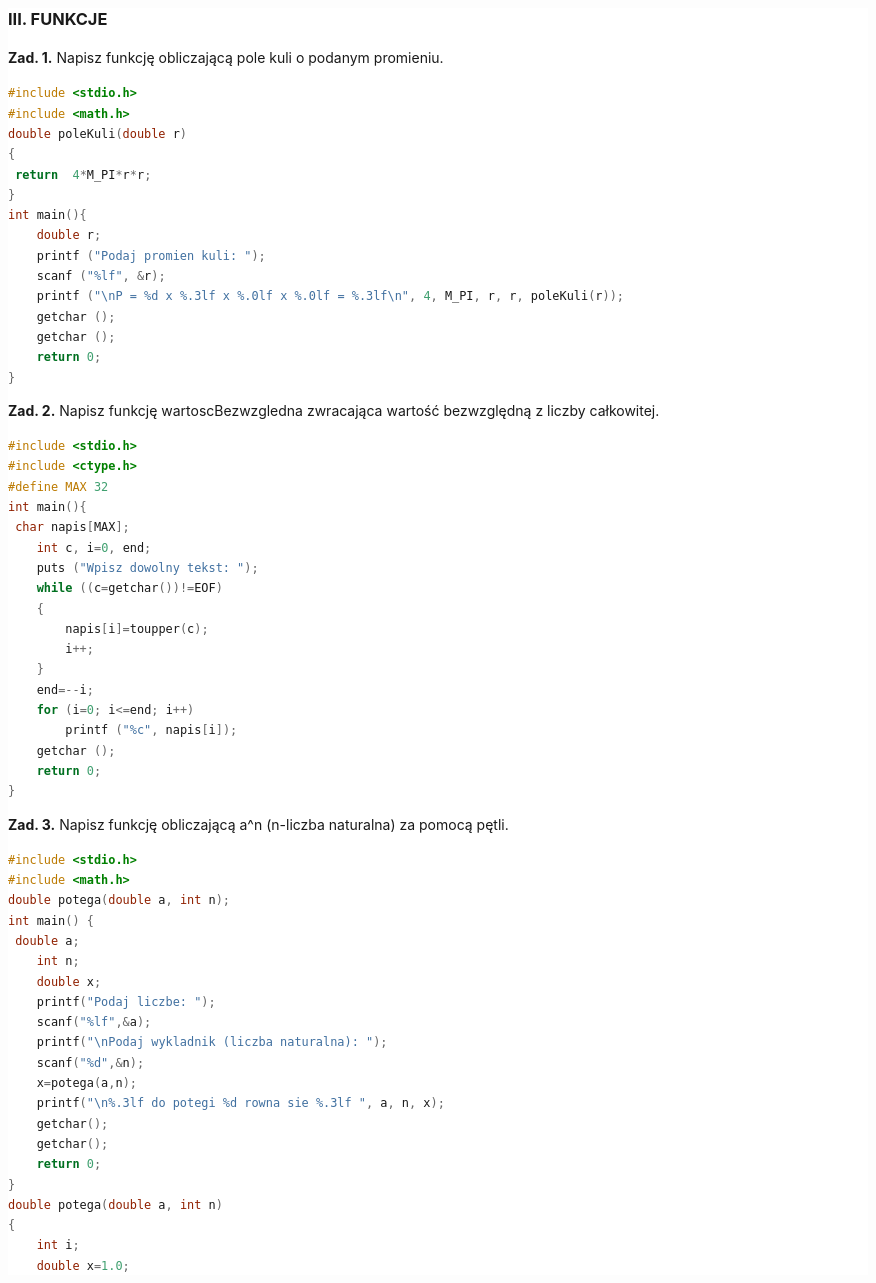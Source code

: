 ### **III. FUNKCJE**

**Zad. 1.** Napisz funkcję obliczającą pole kuli o podanym promieniu.
```c
#include <stdio.h>
#include <math.h>
double poleKuli(double r)
{
 return  4*M_PI*r*r;   
}
int main(){
	double r;     
	printf ("Podaj promien kuli: ");
	scanf ("%lf", &r);
	printf ("\nP = %d x %.3lf x %.0lf x %.0lf = %.3lf\n", 4, M_PI, r, r, poleKuli(r));
	getchar ();
	getchar ();
	return 0;
}
```
**Zad. 2.** Napisz funkcję wartoscBezwzgledna zwracająca wartość bezwzględną z liczby całkowitej.
```c
#include <stdio.h>
#include <ctype.h>
#define MAX 32
int main(){
 char napis[MAX];
	int c, i=0, end;
	puts ("Wpisz dowolny tekst: ");
	while ((c=getchar())!=EOF)
	{
		napis[i]=toupper(c);
		i++;
	}
	end=--i;
	for (i=0; i<=end; i++)
		printf ("%c", napis[i]); 
	getchar ();                 
	return 0;                 
}
```
**Zad. 3.** Napisz funkcję obliczającą a^n (n-liczba naturalna) za pomocą pętli.
```c
#include <stdio.h>
#include <math.h>
double potega(double a, int n);
int main() {
 double a;
	int n;
	double x;
	printf("Podaj liczbe: ");
	scanf("%lf",&a);
	printf("\nPodaj wykladnik (liczba naturalna): ");
	scanf("%d",&n);
	x=potega(a,n);
	printf("\n%.3lf do potegi %d rowna sie %.3lf ", a, n, x);
	getchar();
	getchar();
	return 0;
}   
double potega(double a, int n)
{
	int i;
	double x=1.0;
```